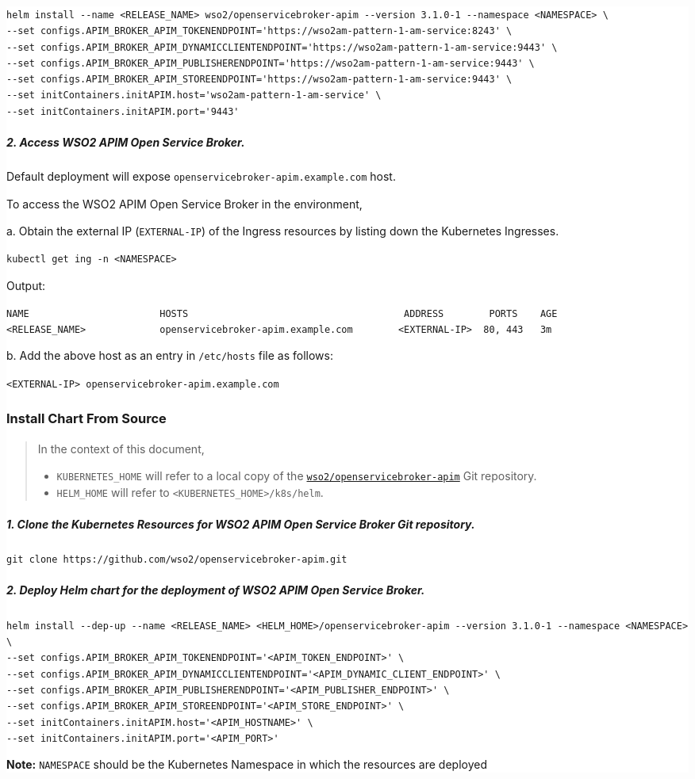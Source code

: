  ```
 helm install --name <RELEASE_NAME> wso2/openservicebroker-apim --version 3.1.0-1 --namespace <NAMESPACE> \
 --set configs.APIM_BROKER_APIM_TOKENENDPOINT='https://wso2am-pattern-1-am-service:8243' \
 --set configs.APIM_BROKER_APIM_DYNAMICCLIENTENDPOINT='https://wso2am-pattern-1-am-service:9443' \
 --set configs.APIM_BROKER_APIM_PUBLISHERENDPOINT='https://wso2am-pattern-1-am-service:9443' \
 --set configs.APIM_BROKER_APIM_STOREENDPOINT='https://wso2am-pattern-1-am-service:9443' \
 --set initContainers.initAPIM.host='wso2am-pattern-1-am-service' \
 --set initContainers.initAPIM.port='9443' 
 ```
##### 2. Access WSO2 APIM Open Service Broker.
 
Default deployment will expose `openservicebroker-apim.example.com` host.
 
To access the WSO2 APIM Open Service Broker in the environment,
 
 a. Obtain the external IP (`EXTERNAL-IP`) of the Ingress resources by listing down the Kubernetes Ingresses.
 
 ```
 kubectl get ing -n <NAMESPACE>
 ```
 Output:
 
 ```
 NAME                       HOSTS                                      ADDRESS        PORTS    AGE
 <RELEASE_NAME>             openservicebroker-apim.example.com        <EXTERNAL-IP>  80, 443   3m
 ```
 
 b. Add the above host as an entry in `/etc/hosts` file as follows:
    
 ```
 <EXTERNAL-IP> openservicebroker-apim.example.com
 ``` 

### Install Chart From Source

>In the context of this document, <br>
>* `KUBERNETES_HOME` will refer to a local copy of the [`wso2/openservicebroker-apim`](https://github.com/wso2/openservicebroker-apim/)
Git repository. <br>
>* `HELM_HOME` will refer to `<KUBERNETES_HOME>/k8s/helm`. <br>

##### 1. Clone the Kubernetes Resources for WSO2 APIM Open Service Broker Git repository.

```
git clone https://github.com/wso2/openservicebroker-apim.git
```

##### 2. Deploy Helm chart for the deployment of WSO2 APIM Open Service Broker.

```
helm install --dep-up --name <RELEASE_NAME> <HELM_HOME>/openservicebroker-apim --version 3.1.0-1 --namespace <NAMESPACE> \
--set configs.APIM_BROKER_APIM_TOKENENDPOINT='<APIM_TOKEN_ENDPOINT>' \
--set configs.APIM_BROKER_APIM_DYNAMICCLIENTENDPOINT='<APIM_DYNAMIC_CLIENT_ENDPOINT>' \
--set configs.APIM_BROKER_APIM_PUBLISHERENDPOINT='<APIM_PUBLISHER_ENDPOINT>' \
--set configs.APIM_BROKER_APIM_STOREENDPOINT='<APIM_STORE_ENDPOINT>' \
--set initContainers.initAPIM.host='<APIM_HOSTNAME>' \
--set initContainers.initAPIM.port='<APIM_PORT>' 
```
**Note:**
`NAMESPACE` should be the Kubernetes Namespace in which the resources are deployed
